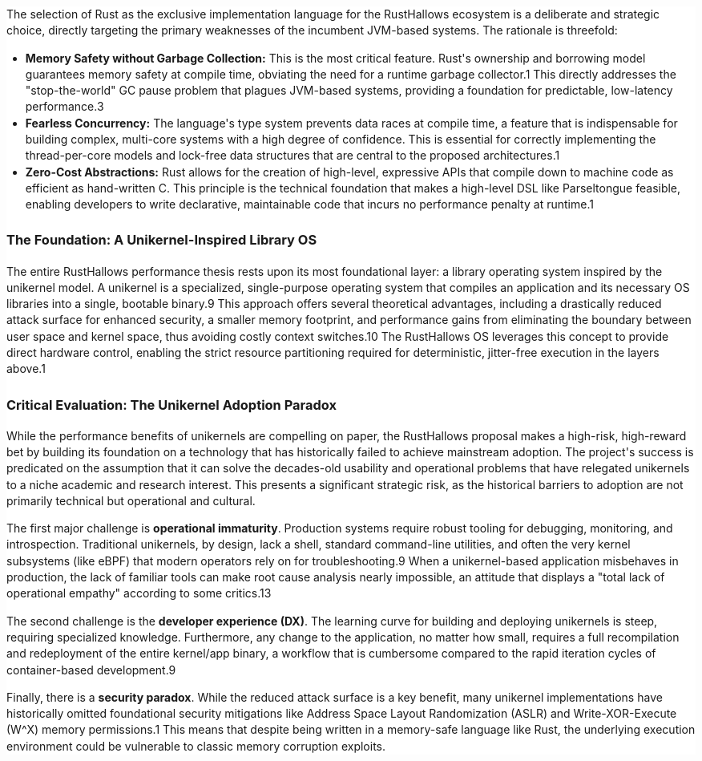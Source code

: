 The selection of Rust as the exclusive implementation language for the RustHallows ecosystem is a deliberate and strategic choice, directly targeting the primary weaknesses of the incumbent JVM-based systems. The rationale is threefold:

* **Memory Safety without Garbage Collection:** This is the most critical feature. Rust's ownership and borrowing model guarantees memory safety at compile time, obviating the need for a runtime garbage collector.1 This directly addresses the "stop-the-world" GC pause problem that plagues JVM-based systems, providing a foundation for predictable, low-latency performance.3  
* **Fearless Concurrency:** The language's type system prevents data races at compile time, a feature that is indispensable for building complex, multi-core systems with a high degree of confidence. This is essential for correctly implementing the thread-per-core models and lock-free data structures that are central to the proposed architectures.1  
* **Zero-Cost Abstractions:** Rust allows for the creation of high-level, expressive APIs that compile down to machine code as efficient as hand-written C. This principle is the technical foundation that makes a high-level DSL like Parseltongue feasible, enabling developers to write declarative, maintainable code that incurs no performance penalty at runtime.1

### **The Foundation: A Unikernel-Inspired Library OS**

The entire RustHallows performance thesis rests upon its most foundational layer: a library operating system inspired by the unikernel model. A unikernel is a specialized, single-purpose operating system that compiles an application and its necessary OS libraries into a single, bootable binary.9 This approach offers several theoretical advantages, including a drastically reduced attack surface for enhanced security, a smaller memory footprint, and performance gains from eliminating the boundary between user space and kernel space, thus avoiding costly context switches.10 The RustHallows OS leverages this concept to provide direct hardware control, enabling the strict resource partitioning required for deterministic, jitter-free execution in the layers above.1

### **Critical Evaluation: The Unikernel Adoption Paradox**

While the performance benefits of unikernels are compelling on paper, the RustHallows proposal makes a high-risk, high-reward bet by building its foundation on a technology that has historically failed to achieve mainstream adoption. The project's success is predicated on the assumption that it can solve the decades-old usability and operational problems that have relegated unikernels to a niche academic and research interest. This presents a significant strategic risk, as the historical barriers to adoption are not primarily technical but operational and cultural.

The first major challenge is **operational immaturity**. Production systems require robust tooling for debugging, monitoring, and introspection. Traditional unikernels, by design, lack a shell, standard command-line utilities, and often the very kernel subsystems (like eBPF) that modern operators rely on for troubleshooting.9 When a unikernel-based application misbehaves in production, the lack of familiar tools can make root cause analysis nearly impossible, an attitude that displays a "total lack of operational empathy" according to some critics.13

The second challenge is the **developer experience (DX)**. The learning curve for building and deploying unikernels is steep, requiring specialized knowledge. Furthermore, any change to the application, no matter how small, requires a full recompilation and redeployment of the entire kernel/app binary, a workflow that is cumbersome compared to the rapid iteration cycles of container-based development.9

Finally, there is a **security paradox**. While the reduced attack surface is a key benefit, many unikernel implementations have historically omitted foundational security mitigations like Address Space Layout Randomization (ASLR) and Write-XOR-Execute (W^X) memory permissions.1 This means that despite being written in a memory-safe language like Rust, the underlying execution environment could be vulnerable to classic memory corruption exploits.
